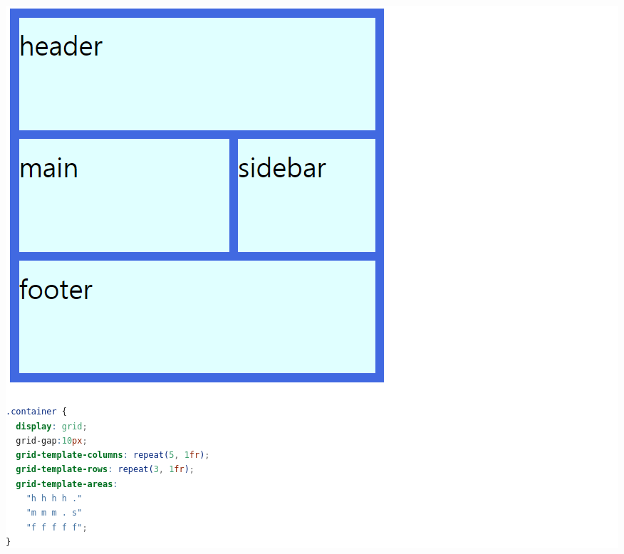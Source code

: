 ![grid-template-areas 예제](./images/grid-template-areas(1).png)



```css
.container {
  display: grid;
  grid-gap:10px;
  grid-template-columns: repeat(5, 1fr);
  grid-template-rows: repeat(3, 1fr);
  grid-template-areas: 
    "h h h h ."
    "m m m . s"
    "f f f f f";
}
```
